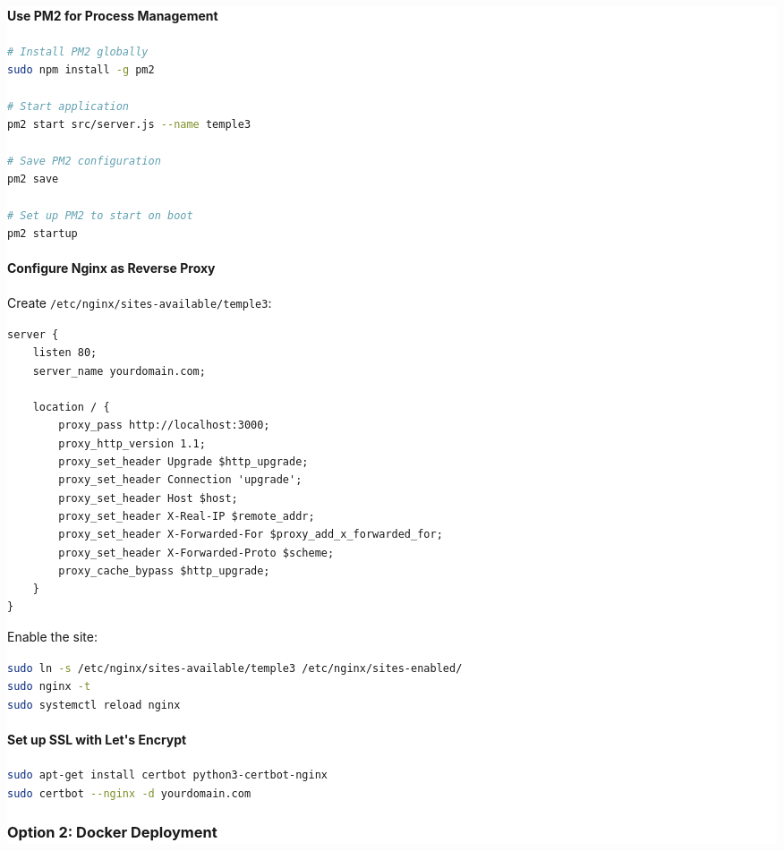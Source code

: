 #### Use PM2 for Process Management

```bash
# Install PM2 globally
sudo npm install -g pm2

# Start application
pm2 start src/server.js --name temple3

# Save PM2 configuration
pm2 save

# Set up PM2 to start on boot
pm2 startup
```

#### Configure Nginx as Reverse Proxy

Create `/etc/nginx/sites-available/temple3`:

```nginx
server {
    listen 80;
    server_name yourdomain.com;

    location / {
        proxy_pass http://localhost:3000;
        proxy_http_version 1.1;
        proxy_set_header Upgrade $http_upgrade;
        proxy_set_header Connection 'upgrade';
        proxy_set_header Host $host;
        proxy_set_header X-Real-IP $remote_addr;
        proxy_set_header X-Forwarded-For $proxy_add_x_forwarded_for;
        proxy_set_header X-Forwarded-Proto $scheme;
        proxy_cache_bypass $http_upgrade;
    }
}
```

Enable the site:

```bash
sudo ln -s /etc/nginx/sites-available/temple3 /etc/nginx/sites-enabled/
sudo nginx -t
sudo systemctl reload nginx
```

#### Set up SSL with Let's Encrypt

```bash
sudo apt-get install certbot python3-certbot-nginx
sudo certbot --nginx -d yourdomain.com
```

### Option 2: Docker Deployment
